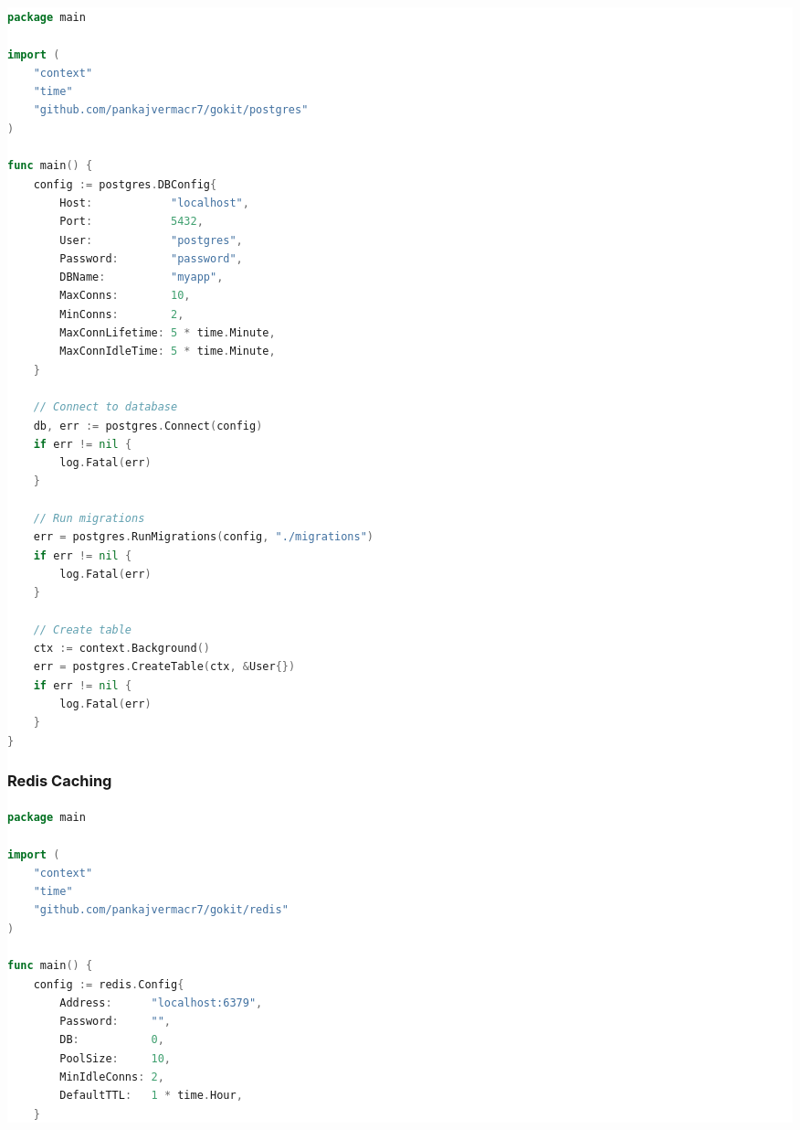 ```go
package main

import (
    "context"
    "time"
    "github.com/pankajvermacr7/gokit/postgres"
)

func main() {
    config := postgres.DBConfig{
        Host:            "localhost",
        Port:            5432,
        User:            "postgres",
        Password:        "password",
        DBName:          "myapp",
        MaxConns:        10,
        MinConns:        2,
        MaxConnLifetime: 5 * time.Minute,
        MaxConnIdleTime: 5 * time.Minute,
    }

    // Connect to database
    db, err := postgres.Connect(config)
    if err != nil {
        log.Fatal(err)
    }

    // Run migrations
    err = postgres.RunMigrations(config, "./migrations")
    if err != nil {
        log.Fatal(err)
    }

    // Create table
    ctx := context.Background()
    err = postgres.CreateTable(ctx, &User{})
    if err != nil {
        log.Fatal(err)
    }
}
```

### Redis Caching

```go
package main

import (
    "context"
    "time"
    "github.com/pankajvermacr7/gokit/redis"
)

func main() {
    config := redis.Config{
        Address:      "localhost:6379",
        Password:     "",
        DB:           0,
        PoolSize:     10,
        MinIdleConns: 2,
        DefaultTTL:   1 * time.Hour,
    }

```
